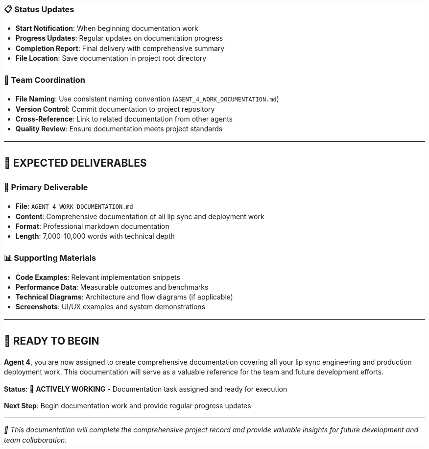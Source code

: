### **📋 Status Updates**
- **Start Notification**: When beginning documentation work
- **Progress Updates**: Regular updates on documentation progress
- **Completion Report**: Final delivery with comprehensive summary
- **File Location**: Save documentation in project root directory

### **🤝 Team Coordination**
- **File Naming**: Use consistent naming convention (`AGENT_4_WORK_DOCUMENTATION.md`)
- **Version Control**: Commit documentation to project repository
- **Cross-Reference**: Link to related documentation from other agents
- **Quality Review**: Ensure documentation meets project standards

---

## 🎯 **EXPECTED DELIVERABLES**

### **📄 Primary Deliverable**
- **File**: `AGENT_4_WORK_DOCUMENTATION.md`
- **Content**: Comprehensive documentation of all lip sync and deployment work
- **Format**: Professional markdown documentation
- **Length**: 7,000-10,000 words with technical depth

### **📊 Supporting Materials**
- **Code Examples**: Relevant implementation snippets
- **Performance Data**: Measurable outcomes and benchmarks
- **Technical Diagrams**: Architecture and flow diagrams (if applicable)
- **Screenshots**: UI/UX examples and system demonstrations

---

## 🚀 **READY TO BEGIN**

**Agent 4**, you are now assigned to create comprehensive documentation covering all your lip sync engineering and production deployment work. This documentation will serve as a valuable reference for the team and future development efforts.

**Status**: 🔄 **ACTIVELY WORKING** - Documentation task assigned and ready for execution

**Next Step**: Begin documentation work and provide regular progress updates

---

*📝 This documentation will complete the comprehensive project record and provide valuable insights for future development and team collaboration.*
